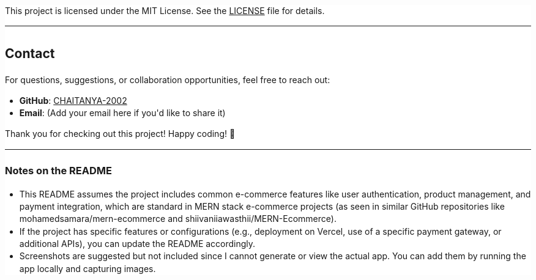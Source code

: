 This project is licensed under the MIT License. See the [LICENSE](LICENSE) file for details.

---

## Contact

For questions, suggestions, or collaboration opportunities, feel free to reach out:

- **GitHub**: [CHAITANYA-2002](https://github.com/CHAITANYA-2002)
- **Email**: (Add your email here if you'd like to share it)

Thank you for checking out this project! Happy coding! 🚀

---

### Notes on the README
- This README assumes the project includes common e-commerce features like user authentication, product management, and payment integration, which are standard in MERN stack e-commerce projects (as seen in similar GitHub repositories like mohamedsamara/mern-ecommerce and shiivaniiawasthii/MERN-Ecommerce).
- If the project has specific features or configurations (e.g., deployment on Vercel, use of a specific payment gateway, or additional APIs), you can update the README accordingly.
- Screenshots are suggested but not included since I cannot generate or view the actual app. You can add them by running the app locally and capturing images.
